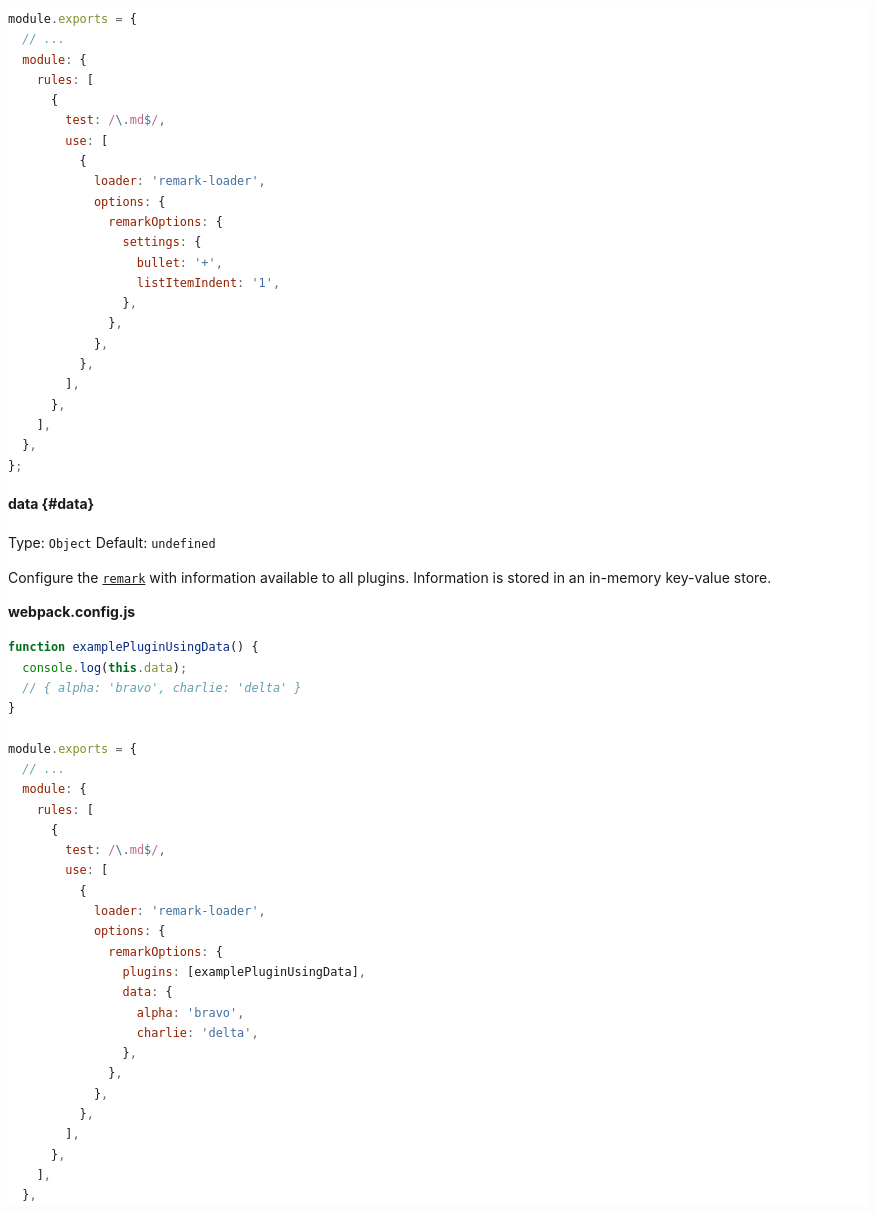 ```js
module.exports = {
  // ...
  module: {
    rules: [
      {
        test: /\.md$/,
        use: [
          {
            loader: 'remark-loader',
            options: {
              remarkOptions: {
                settings: {
                  bullet: '+',
                  listItemIndent: '1',
                },
              },
            },
          },
        ],
      },
    ],
  },
};
```

#### data {#data}

Type: `Object`
Default: `undefined`

Configure the [`remark`](https://github.com/unifiedjs/unified#processordatakey-value) with information available to all plugins.
Information is stored in an in-memory key-value store.

**webpack.config.js**

```js
function examplePluginUsingData() {
  console.log(this.data);
  // { alpha: 'bravo', charlie: 'delta' }
}

module.exports = {
  // ...
  module: {
    rules: [
      {
        test: /\.md$/,
        use: [
          {
            loader: 'remark-loader',
            options: {
              remarkOptions: {
                plugins: [examplePluginUsingData],
                data: {
                  alpha: 'bravo',
                  charlie: 'delta',
                },
              },
            },
          },
        ],
      },
    ],
  },
```

[npm]: https://img.shields.io/npm/v/remark-loader.svg
[npm-url]: https://npmjs.com/package/remark-loader
[node]: https://img.shields.io/node/v/remark-loader.svg
[node-url]: https://nodejs.org/
[deps]: https://david-dm.org/webpack-contrib/remark-loader.svg
[deps-url]: https://david-dm.org/webpack-contrib/remark-loader
[tests]: https://github.com/webpack-contrib/remark-loader/workflows/remark-loader/badge.svg
[tests-url]: https://github.com/webpack-contrib/remark-loader/actions
[cover]: https://codecov.io/gh/webpack-contrib/remark-loader/branch/master/graph/badge.svg
[cover-url]: https://codecov.io/gh/webpack-contrib/remark-loader
[chat]: https://img.shields.io/badge/gitter-webpack%2Fwebpack-brightgreen.svg
[chat-url]: https://gitter.im/webpack/webpack
[size]: https://packagephobia.now.sh/badge?p=remark-loader
[size-url]: https://packagephobia.now.sh/result?p=remark-loader